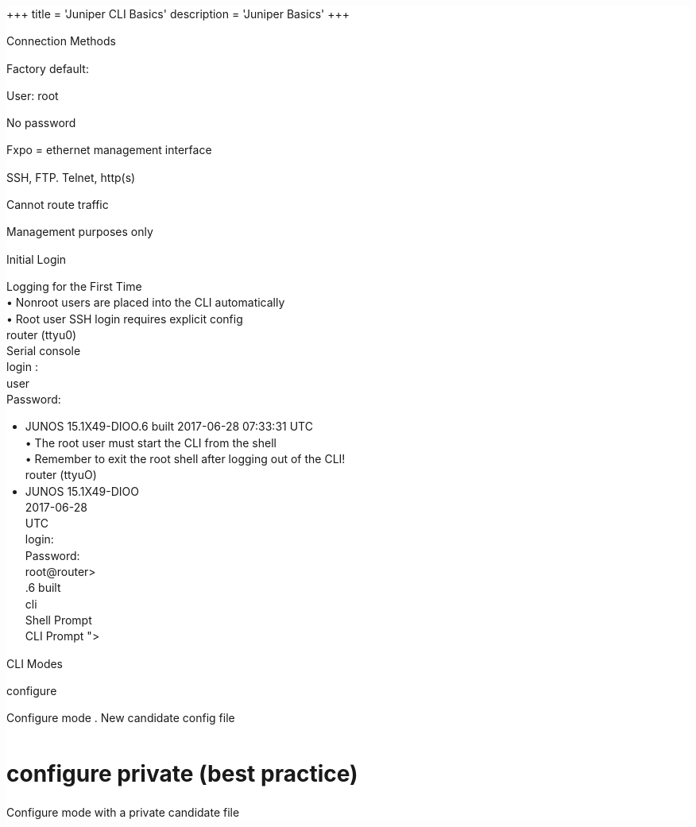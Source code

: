 +++
title = 'Juniper CLI Basics'
description = 'Juniper Basics'
+++

Connection Methods

Factory default:

User: root

No password

Fxpo = ethernet management interface

SSH, FTP. Telnet, http(s)

Cannot route traffic

Management purposes only

Initial Login

Logging for the First Time  
• Nonroot users are placed into the CLI automatically  
• Root user SSH login requires explicit config  
router (ttyu0)  
Serial console  
login :  
user  
Password:

-   JUNOS 15.1X49-DIOO.6 built 2017-06-28 07:33:31 UTC  
    • The root user must start the CLI from the shell  
    • Remember to exit the root shell after logging out of the CLI!  
    router (ttyuO)
-   JUNOS 15.1X49-DIOO  
    2017-06-28  
    UTC  
    login:  
    Password:  
    root@router>  
    .6 built  
    cli  
    Shell Prompt  
    CLI Prompt ">

CLI Modes

configure

Configure mode . New candidate config file

# configure private (best practice)

Configure mode with a private candidate file
